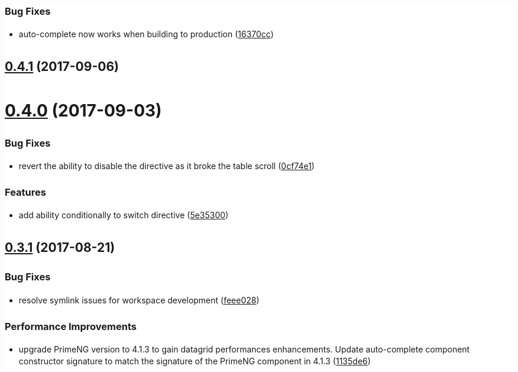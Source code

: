 
### Bug Fixes

* auto-complete now works when building to production ([16370cc](https://github.com/vidiun/vidiun-ng/commit/16370cc))




<a name="0.4.1"></a>
## [0.4.1](https://github.com/vidiun/vidiun-ng/compare/@vidiun-ng/vidiun-primeng-ui@0.4.0...@vidiun-ng/vidiun-primeng-ui@0.4.1) (2017-09-06)




<a name="0.4.0"></a>
# [0.4.0](https://github.com/vidiun/vidiun-ng/compare/@vidiun-ng/vidiun-primeng-ui@0.3.1...@vidiun-ng/vidiun-primeng-ui@0.4.0) (2017-09-03)


### Bug Fixes

* revert the ability to disable the directive as it broke the table scroll ([0cf74e1](https://github.com/vidiun/vidiun-ng/commit/0cf74e1))


### Features

* add ability conditionally to switch directive ([5e35300](https://github.com/vidiun/vidiun-ng/commit/5e35300))




<a name="0.3.1"></a>
## [0.3.1](https://github.com/vidiun/vidiun-ng/compare/@vidiun-ng/vidiun-primeng-ui@0.3.0...@vidiun-ng/vidiun-primeng-ui@0.3.1) (2017-08-21)


### Bug Fixes

* resolve symlink issues for workspace development ([feee028](https://github.com/vidiun/vidiun-ng/commit/feee028))


### Performance Improvements

* upgrade PrimeNG version to 4.1.3 to gain datagrid performances enhancements. Update auto-complete component constructor signature to match the signature of the PrimeNG component in 4.1.3 ([1135de6](https://github.com/vidiun/vidiun-ng/commit/1135de6))

